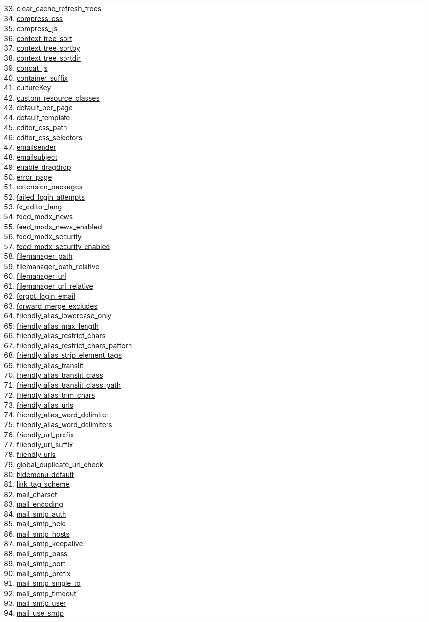 33. [clear_cache_refresh_trees](building-sites/settings/clear_cache_refresh_trees)
34. [compress_css](building-sites/settings/compress_css)
35. [compress_js](building-sites/settings/compress_js)
36. [context_tree_sort](building-sites/settings/context_tree_default_sort)
37. [context_tree_sortby](building-sites/settings/context_tree_sortby)
38. [context_tree_sortdir](building-sites/settings/context_tree_sortdir)
39. [concat_js](building-sites/settings/concat_js)
40. [container_suffix](building-sites/settings/container_suffix)
41. [cultureKey](building-sites/settings/culturekey)
42. [custom_resource_classes](building-sites/settings/custom_resource_classes)
43. [default_per_page](building-sites/settings/default_per_page)
44. [default_template](building-sites/settings/default_template)
45. [editor_css_path](building-sites/settings/editor_css_path)
46. [editor_css_selectors](building-sites/settings/editor_css_selectors)
47. [emailsender](building-sites/settings/emailsender)
48. [emailsubject](building-sites/settings/emailsubject)
49. [enable_dragdrop](building-sites/settings/enable_dragdrop)
50. [error_page](building-sites/settings/error_page)
51. [extension_packages](building-sites/settings/extension_packages)
52. [failed_login_attempts](building-sites/settings/failed_login_attempts)
53. [fe_editor_lang](building-sites/settings/fe_editor_lang)
54. [feed_modx_news](building-sites/settings/feed_modx_news)
55. [feed_modx_news_enabled](building-sites/settings/feed_modx_news_enabled)
56. [feed_modx_security](building-sites/settings/feed_modx_security)
57. [feed_modx_security_enabled](building-sites/settings/feed_modx_security_enabled)
58. [filemanager_path](building-sites/settings/filemanager_path)
59. [filemanager_path_relative](building-sites/settings/filemanager_path_relative)
60. [filemanager_url](building-sites/settings/filemanager_url)
61. [filemanager_url_relative](building-sites/settings/filemanager_url_relative)
62. [forgot_login_email](building-sites/settings/forgot_login_email)
63. [forward_merge_excludes](building-sites/settings/forward_merge_excludes)
64. [friendly_alias_lowercase_only](building-sites/settings/friendly_alias_lowercase_only)
65. [friendly_alias_max_length](building-sites/settings/friendly_alias_max_length)
66. [friendly_alias_restrict_chars](building-sites/settings/friendly_alias_restrict_chars)
67. [friendly_alias_restrict_chars_pattern](building-sites/settings/friendly_alias_restrict_chars_pattern)
68. [friendly_alias_strip_element_tags](building-sites/settings/friendly_alias_strip_element_tags)
69. [friendly_alias_translit](building-sites/settings/friendly_alias_translit)
70. [friendly_alias_translit_class](building-sites/settings/friendly_alias_translit_class)
71. [friendly_alias_translit_class_path](building-sites/settings/friendly_alias_translit_class_path)
72. [friendly_alias_trim_chars](building-sites/settings/friendly_alias_trim_chars)
73. [friendly_alias_urls](building-sites/settings/friendly_alias_urls)
74. [friendly_alias_word_delimiter](building-sites/settings/friendly_alias_word_delimiter)
75. [friendly_alias_word_delimiters](building-sites/settings/friendly_alias_word_delimiters)
76. [friendly_url_prefix](building-sites/settings/friendly_url_prefix)
77. [friendly_url_suffix](building-sites/settings/friendly_url_suffix)
78. [friendly_urls](building-sites/settings/friendly_urls)
79. [global_duplicate_uri_check](building-sites/settings/global_duplicate_uri_check)
80. [hidemenu_default](building-sites/settings/hidemenu_default)
81. [link_tag_scheme](building-sites/settings/link_tag_scheme)
82. [mail_charset](building-sites/settings/mail_charset)
83. [mail_encoding](building-sites/settings/mail_encoding)
84. [mail_smtp_auth](building-sites/settings/mail_smtp_auth)
85. [mail_smtp_helo](building-sites/settings/mail_smtp_helo)
86. [mail_smtp_hosts](building-sites/settings/mail_smtp_hosts)
87. [mail_smtp_keepalive](building-sites/settings/mail_smtp_keepalive)
88. [mail_smtp_pass](building-sites/settings/mail_smtp_pass)
89. [mail_smtp_port](building-sites/settings/mail_smtp_port)
90. [mail_smtp_prefix](building-sites/settings/mail_smtp_prefix)
91. [mail_smtp_single_to](building-sites/settings/mail_smtp_single_to)
92. [mail_smtp_timeout](building-sites/settings/mail_smtp_timeout)
93. [mail_smtp_user](building-sites/settings/mail_smtp_user)
94. [mail_use_smtp](building-sites/settings/mail_use_smtp)